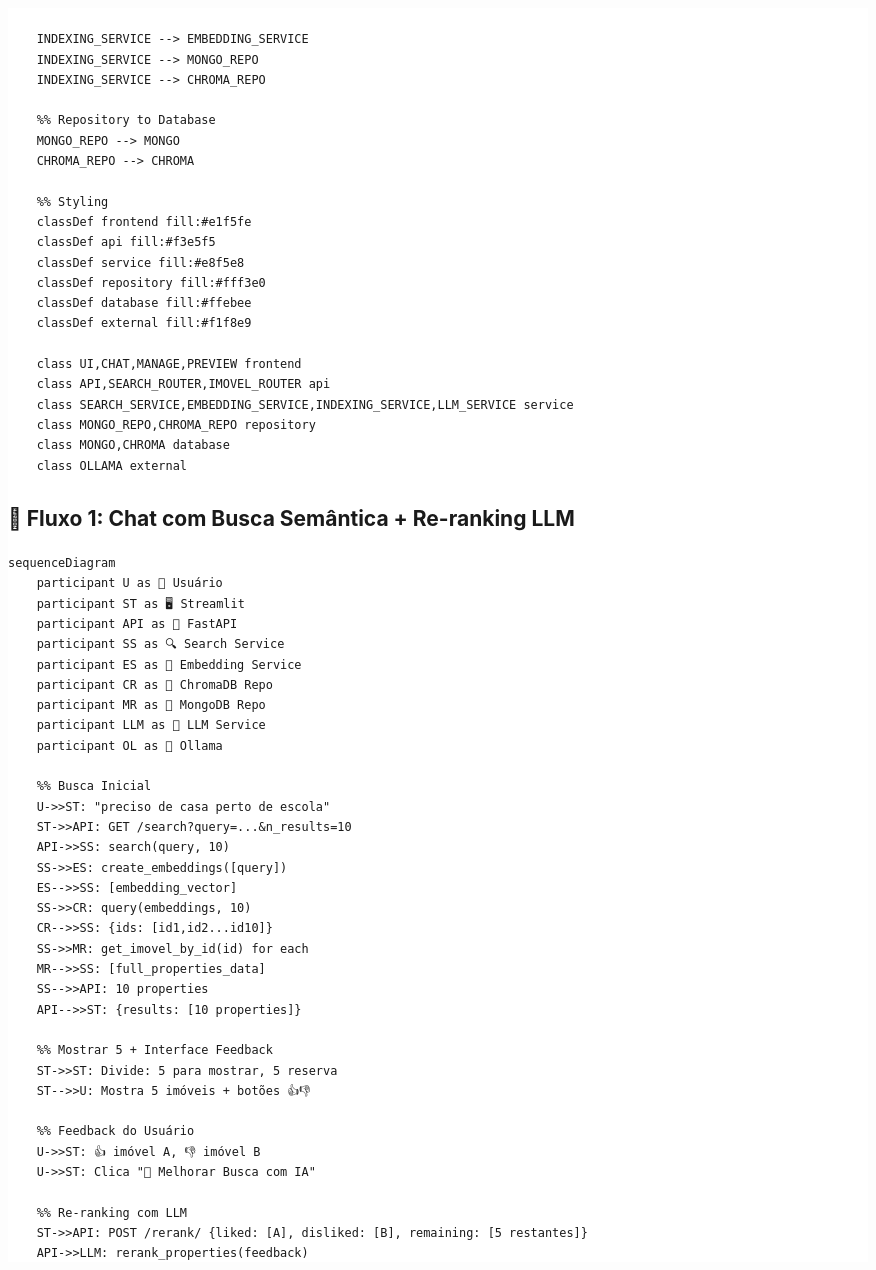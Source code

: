 ```mermaid
    
    INDEXING_SERVICE --> EMBEDDING_SERVICE
    INDEXING_SERVICE --> MONGO_REPO
    INDEXING_SERVICE --> CHROMA_REPO
    
    %% Repository to Database
    MONGO_REPO --> MONGO
    CHROMA_REPO --> CHROMA
    
    %% Styling
    classDef frontend fill:#e1f5fe
    classDef api fill:#f3e5f5
    classDef service fill:#e8f5e8
    classDef repository fill:#fff3e0
    classDef database fill:#ffebee
    classDef external fill:#f1f8e9
    
    class UI,CHAT,MANAGE,PREVIEW frontend
    class API,SEARCH_ROUTER,IMOVEL_ROUTER api
    class SEARCH_SERVICE,EMBEDDING_SERVICE,INDEXING_SERVICE,LLM_SERVICE service
    class MONGO_REPO,CHROMA_REPO repository
    class MONGO,CHROMA database
    class OLLAMA external
```

## 🔄 Fluxo 1: Chat com Busca Semântica + Re-ranking LLM

```mermaid
sequenceDiagram
    participant U as 👤 Usuário
    participant ST as 🖥️ Streamlit
    participant API as 🔌 FastAPI
    participant SS as 🔍 Search Service
    participant ES as 🧠 Embedding Service
    participant CR as 🎯 ChromaDB Repo
    participant MR as 📄 MongoDB Repo
    participant LLM as 🤖 LLM Service
    participant OL as 🦙 Ollama
    
    %% Busca Inicial
    U->>ST: "preciso de casa perto de escola"
    ST->>API: GET /search?query=...&n_results=10
    API->>SS: search(query, 10)
    SS->>ES: create_embeddings([query])
    ES-->>SS: [embedding_vector]
    SS->>CR: query(embeddings, 10)
    CR-->>SS: {ids: [id1,id2...id10]}
    SS->>MR: get_imovel_by_id(id) for each
    MR-->>SS: [full_properties_data]
    SS-->>API: 10 properties
    API-->>ST: {results: [10 properties]}
    
    %% Mostrar 5 + Interface Feedback
    ST->>ST: Divide: 5 para mostrar, 5 reserva
    ST-->>U: Mostra 5 imóveis + botões 👍👎
    
    %% Feedback do Usuário
    U->>ST: 👍 imóvel A, 👎 imóvel B
    U->>ST: Clica "🚀 Melhorar Busca com IA"
    
    %% Re-ranking com LLM
    ST->>API: POST /rerank/ {liked: [A], disliked: [B], remaining: [5 restantes]}
    API->>LLM: rerank_properties(feedback)
```